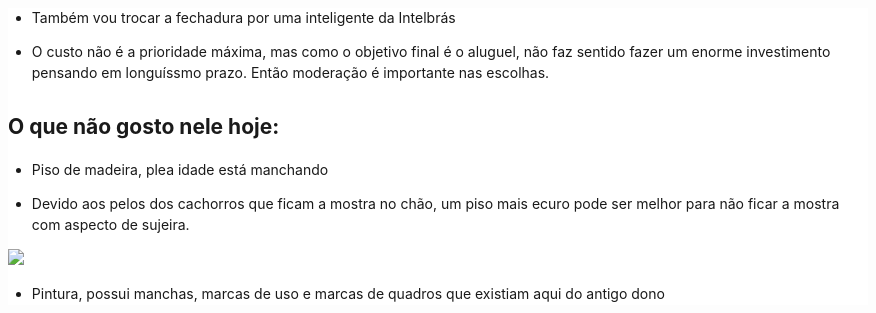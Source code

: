 - Também vou trocar a fechadura por uma inteligente da Intelbrás

- O custo não é a prioridade máxima, mas como o objetivo final é o aluguel, não faz sentido fazer um enorme investimento pensando em longuíssmo prazo. Então moderação é importante nas escolhas.

## O que não gosto nele hoje:

- Piso de madeira, plea idade está manchando

- Devido aos pelos dos cachorros que ficam a mostra no chão, um piso mais ecuro pode ser melhor para não ficar a mostra com aspecto de sujeira.

![](PXL_20231220_040043160.MP.jpg)

- Pintura, possui manchas, marcas de uso e marcas de quadros que existiam aqui do antigo dono
